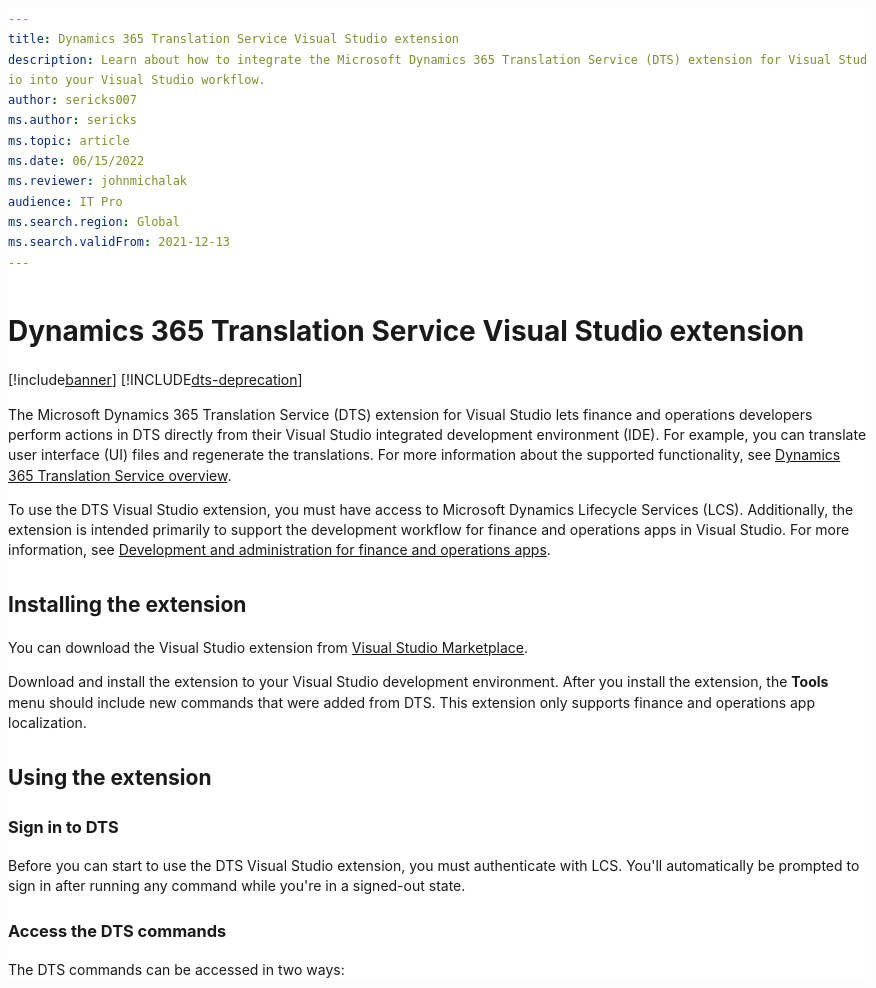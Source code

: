 ```yaml
---
title: Dynamics 365 Translation Service Visual Studio extension
description: Learn about how to integrate the Microsoft Dynamics 365 Translation Service (DTS) extension for Visual Studio into your Visual Studio workflow.
author: sericks007
ms.author: sericks
ms.topic: article
ms.date: 06/15/2022
ms.reviewer: johnmichalak
audience: IT Pro
ms.search.region: Global
ms.search.validFrom: 2021-12-13
---
```


# Dynamics 365 Translation Service Visual Studio extension

[!include[banner](../includes/banner.md)]
[!INCLUDE[dts-deprecation](../../fin-ops/includes/dts-deprecation.md)]

The Microsoft Dynamics 365 Translation Service (DTS) extension for Visual Studio lets finance and operations developers perform actions in DTS directly from their Visual Studio integrated development environment (IDE). For example, you can translate user interface (UI) files and regenerate the translations. For more information about the supported functionality, see [Dynamics 365 Translation Service overview](translation-service-overview.md).

To use the DTS Visual Studio extension, you must have access to Microsoft Dynamics Lifecycle Services (LCS). Additionally, the extension is intended primarily to support the development workflow for finance and operations apps in Visual Studio. For more information, see [Development and administration for finance and operations apps](/dynamics365/fin-ops-core/dev-itpro/). 

## Installing the extension

You can download the Visual Studio extension from [Visual Studio Marketplace](https://marketplace.visualstudio.com/).

Download and install the extension to your Visual Studio development environment. After you install the extension, the **Tools** menu should include new commands that were added from DTS. This extension only supports finance and operations app localization.

## Using the extension

### Sign in to DTS

Before you can start to use the DTS Visual Studio extension, you must authenticate with LCS. You'll automatically be prompted to sign in after running any command while you're in a signed-out state.

### Access the DTS commands

The DTS commands can be accessed in two ways:
